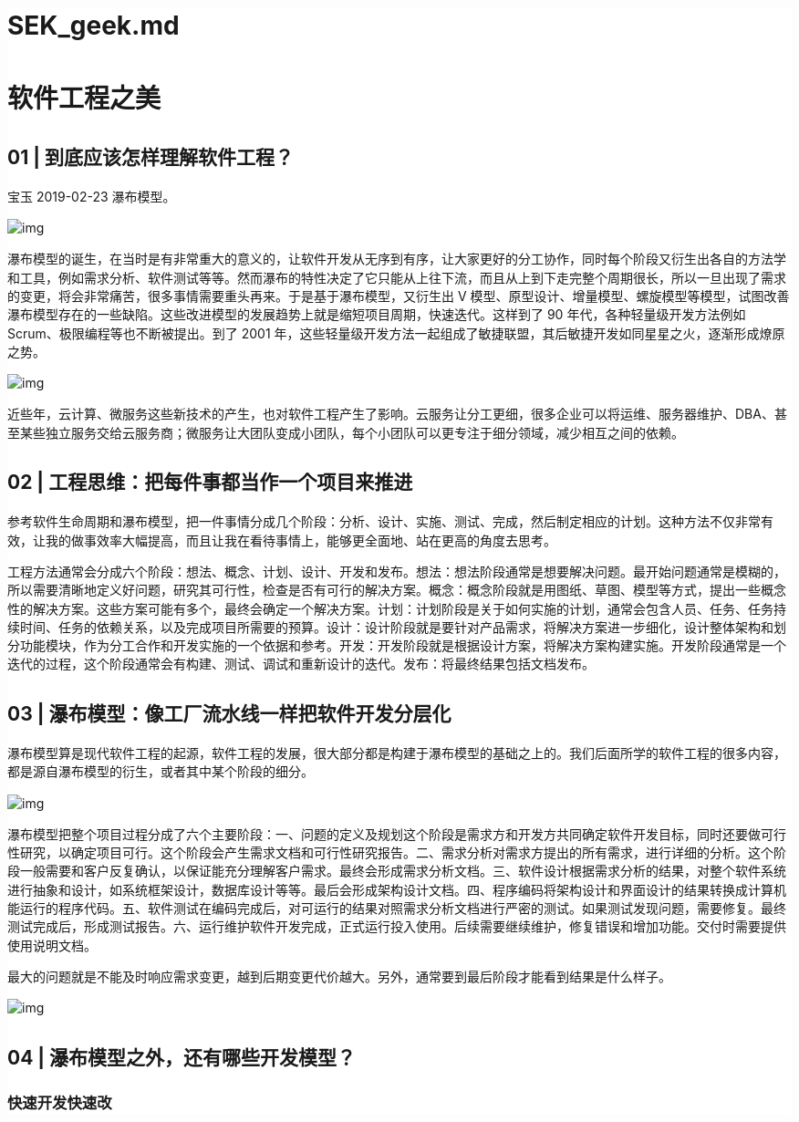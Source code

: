 # SEK_geek.md

# 软件工程之美
## 01 | 到底应该怎样理解软件工程？
宝玉 2019-02-23
瀑布模型。

![img](https://static001.geekbang.org/resource/image/88/d4/88e84f12bc09d3d2a0f5c25e22c50ed4.jpg?wh=2284*1531)

瀑布模型的诞生，在当时是有非常重大的意义的，让软件开发从无序到有序，让大家更好的分工协作，同时每个阶段又衍生出各自的方法学和工具，例如需求分析、软件测试等等。然而瀑布的特性决定了它只能从上往下流，而且从上到下走完整个周期很长，所以一旦出现了需求的变更，将会非常痛苦，很多事情需要重头再来。于是基于瀑布模型，又衍生出 V 模型、原型设计、增量模型、螺旋模型等模型，试图改善瀑布模型存在的一些缺陷。这些改进模型的发展趋势上就是缩短项目周期，快速迭代。这样到了 90 年代，各种轻量级开发方法例如 Scrum、极限编程等也不断被提出。到了 2001 年，这些轻量级开发方法一起组成了敏捷联盟，其后敏捷开发如同星星之火，逐渐形成燎原之势。

![img](https://static001.geekbang.org/resource/image/3b/3f/3b66yy913ee9d30676f9b81145b65a3f.jpg?wh=2284*754)

近些年，云计算、微服务这些新技术的产生，也对软件工程产生了影响。云服务让分工更细，很多企业可以将运维、服务器维护、DBA、甚至某些独立服务交给云服务商；微服务让大团队变成小团队，每个小团队可以更专注于细分领域，减少相互之间的依赖。 

## 02 | 工程思维：把每件事都当作一个项目来推进

参考软件生命周期和瀑布模型，把一件事情分成几个阶段：分析、设计、实施、测试、完成，然后制定相应的计划。这种方法不仅非常有效，让我的做事效率大幅提高，而且让我在看待事情上，能够更全面地、站在更高的角度去思考。

工程方法通常会分成六个阶段：想法、概念、计划、设计、开发和发布。想法：想法阶段通常是想要解决问题。最开始问题通常是模糊的，所以需要清晰地定义好问题，研究其可行性，检查是否有可行的解决方案。概念：概念阶段就是用图纸、草图、模型等方式，提出一些概念性的解决方案。这些方案可能有多个，最终会确定一个解决方案。计划：计划阶段是关于如何实施的计划，通常会包含人员、任务、任务持续时间、任务的依赖关系，以及完成项目所需要的预算。设计：设计阶段就是要针对产品需求，将解决方案进一步细化，设计整体架构和划分功能模块，作为分工合作和开发实施的一个依据和参考。开发：开发阶段就是根据设计方案，将解决方案构建实施。开发阶段通常是一个迭代的过程，这个阶段通常会有构建、测试、调试和重新设计的迭代。发布：将最终结果包括文档发布。

## 03 | 瀑布模型：像工厂流水线一样把软件开发分层化

瀑布模型算是现代软件工程的起源，软件工程的发展，很大部分都是构建于瀑布模型的基础之上的。我们后面所学的软件工程的很多内容，都是源自瀑布模型的衍生，或者其中某个阶段的细分。

![img](https://static001.geekbang.org/resource/image/04/0f/043ec1b87258d3b414b4fa2c5572f20f.jpg?wh=2284*1663)


瀑布模型把整个项目过程分成了六个主要阶段：一、问题的定义及规划这个阶段是需求方和开发方共同确定软件开发目标，同时还要做可行性研究，以确定项目可行。这个阶段会产生需求文档和可行性研究报告。二、需求分析对需求方提出的所有需求，进行详细的分析。这个阶段一般需要和客户反复确认，以保证能充分理解客户需求。最终会形成需求分析文档。三、软件设计根据需求分析的结果，对整个软件系统进行抽象和设计，如系统框架设计，数据库设计等等。最后会形成架构设计文档。四、程序编码将架构设计和界面设计的结果转换成计算机能运行的程序代码。五、软件测试在编码完成后，对可运行的结果对照需求分析文档进行严密的测试。如果测试发现问题，需要修复。最终测试完成后，形成测试报告。六、运行维护软件开发完成，正式运行投入使用。后续需要继续维护，修复错误和增加功能。交付时需要提供使用说明文档。

最大的问题就是不能及时响应需求变更，越到后期变更代价越大。另外，通常要到最后阶段才能看到结果是什么样子。

![img](https://static001.geekbang.org/resource/image/88/5c/881b21fa452df38da1604f5a6b55d65c.jpg?wh=939*968)


## 04 | 瀑布模型之外，还有哪些开发模型？

### 快速开发快速改
